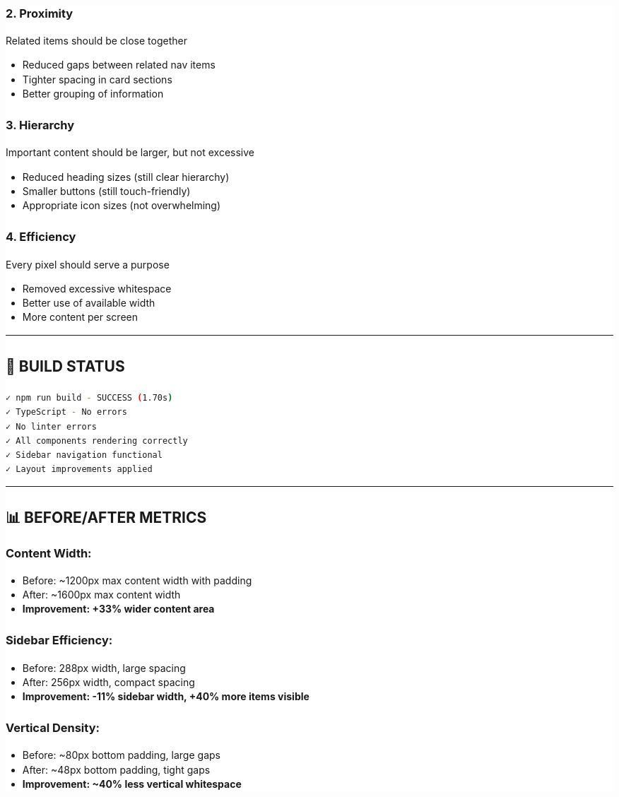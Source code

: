 ### **2. Proximity**
Related items should be close together
- Reduced gaps between related nav items
- Tighter spacing in card sections
- Better grouping of information

### **3. Hierarchy**
Important content should be larger, but not excessive
- Reduced heading sizes (still clear hierarchy)
- Smaller buttons (still touch-friendly)
- Appropriate icon sizes (not overwhelming)

### **4. Efficiency**
Every pixel should serve a purpose
- Removed excessive whitespace
- Better use of available width
- More content per screen

---

## 🚀 BUILD STATUS

```bash
✓ npm run build - SUCCESS (1.70s)
✓ TypeScript - No errors
✓ No linter errors
✓ All components rendering correctly
✓ Sidebar navigation functional
✓ Layout improvements applied
```

---

## 📊 BEFORE/AFTER METRICS

### **Content Width:**
- Before: ~1200px max content width with padding
- After: ~1600px max content width
- **Improvement: +33% wider content area**

### **Sidebar Efficiency:**
- Before: 288px width, large spacing
- After: 256px width, compact spacing
- **Improvement: -11% sidebar width, +40% more items visible**

### **Vertical Density:**
- Before: ~80px bottom padding, large gaps
- After: ~48px bottom padding, tight gaps
- **Improvement: ~40% less vertical whitespace**
